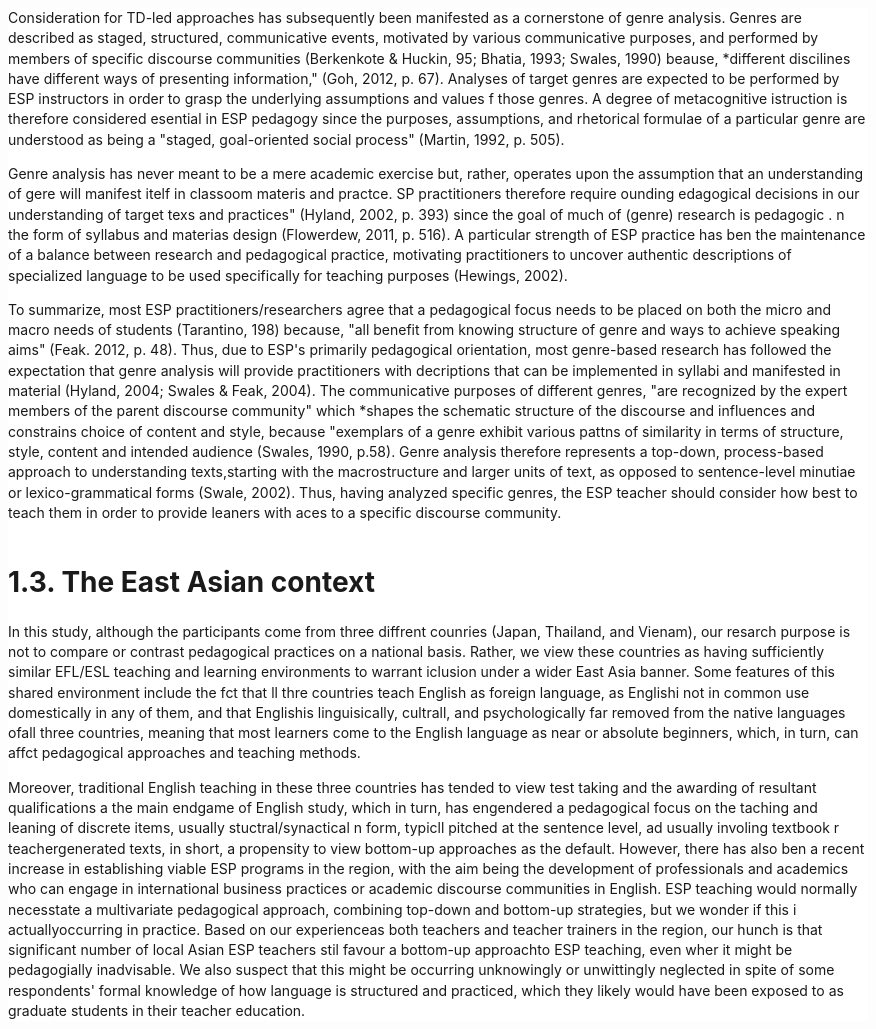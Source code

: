 Consideration for TD-led approaches has subsequently been manifested as a cornerstone of genre analysis. Genres are described as staged, structured, communicative events, motivated by various communicative purposes, and performed by members of specific discourse communities (Berkenkote & Huckin, 95; Bhatia, 1993; Swales, 1990) beause, \*different discilines have different ways of presenting information," (Goh, 2012, p. 67). Analyses of target genres are expected to be performed by ESP instructors in order to grasp the underlying assumptions and values f those genres. A degree of metacognitive istruction is therefore considered esential in ESP pedagogy since the purposes, assumptions, and rhetorical formulae of a particular genre are understood as being a "staged, goal-oriented social process" (Martin, 1992, p. 505).

Genre analysis has never meant to be a mere academic exercise but, rather, operates upon the assumption that an understanding of gere will manifest itelf in classoom materis and practce. SP practitioners therefore require ounding edagogical decisions in our understanding of target texs and practices" (Hyland, 2002, p. 393) since the goal of much of (genre) research is pedagogic . n the form of syllabus and materias design (Flowerdew, 2011, p. 516). A particular strength of ESP practice has ben the maintenance of a balance between research and pedagogical practice, motivating practitioners to uncover authentic descriptions of specialized language to be used specifically for teaching purposes (Hewings, 2002).

To summarize, most ESP practitioners/researchers agree that a pedagogical focus needs to be placed on both the micro and macro needs of students (Tarantino, 198) because, "all benefit from knowing structure of genre and ways to achieve speaking aims" (Feak. 2012, p. 48). Thus, due to ESP's primarily pedagogical orientation, most genre-based research has followed the expectation that genre analysis will provide practitioners with decriptions that can be implemented in syllabi and manifested in material (Hyland, 2004; Swales & Feak, 2004). The communicative purposes of different genres, "are recognized by the expert members of the parent discourse community" which \*shapes the schematic structure of the discourse and influences and constrains choice of content and style, because "exemplars of a genre exhibit various pattns of similarity in terms of structure, style, content and intended audience (Swales, 1990, p.58). Genre analysis therefore represents a top-down, process-based approach to understanding texts,starting with the macrostructure and larger units of text, as opposed to sentence-level minutiae or lexico-grammatical forms (Swale, 2002). Thus, having analyzed specific genres, the ESP teacher should consider how best to teach them in order to provide leaners with aces to a specific discourse community.

# 1.3. The East Asian context

In this study, although the participants come from three diffrent counries (Japan, Thailand, and Vienam), our resarch purpose is not to compare or contrast pedagogical practices on a national basis. Rather, we view these countries as having sufficiently similar EFL/ESL teaching and learning environments to warrant iclusion under a wider East Asia banner. Some features of this shared environment include the fct that ll thre countries teach English as foreign language, as Englishi not in common use domestically in any of them, and that Englishis linguisically, cultrall, and psychologically far removed from the native languages ofall three countries, meaning that most learners come to the English language as near or absolute beginners, which, in turn, can affct pedagogical approaches and teaching methods.

Moreover, traditional English teaching in these three countries has tended to view test taking and the awarding of resultant qualifications a the main endgame of English study, which in turn, has engendered a pedagogical focus on the taching and leaning of discrete items, usually stuctral/synactical n form, typicll pitched at the sentence level, ad usually involing textbook r teachergenerated texts, in short, a propensity to view bottom-up approaches as the default. However, there has also ben a recent increase in establishing viable ESP programs in the region, with the aim being the development of professionals and academics who can engage in international business practices or academic discourse communities in English. ESP teaching would normally necesstate a multivariate pedagogical approach, combining top-down and bottom-up strategies, but we wonder if this i actuallyoccurring in practice. Based on our experienceas both teachers and teacher trainers in the region, our hunch is that significant number of local Asian ESP teachers stil favour a bottom-up approachto ESP teaching, even wher it might be pedagogially inadvisable. We also suspect that this might be occurring unknowingly or unwittingly neglected in spite of some respondents' formal knowledge of how language is structured and practiced, which they likely would have been exposed to as graduate students in their teacher education.
